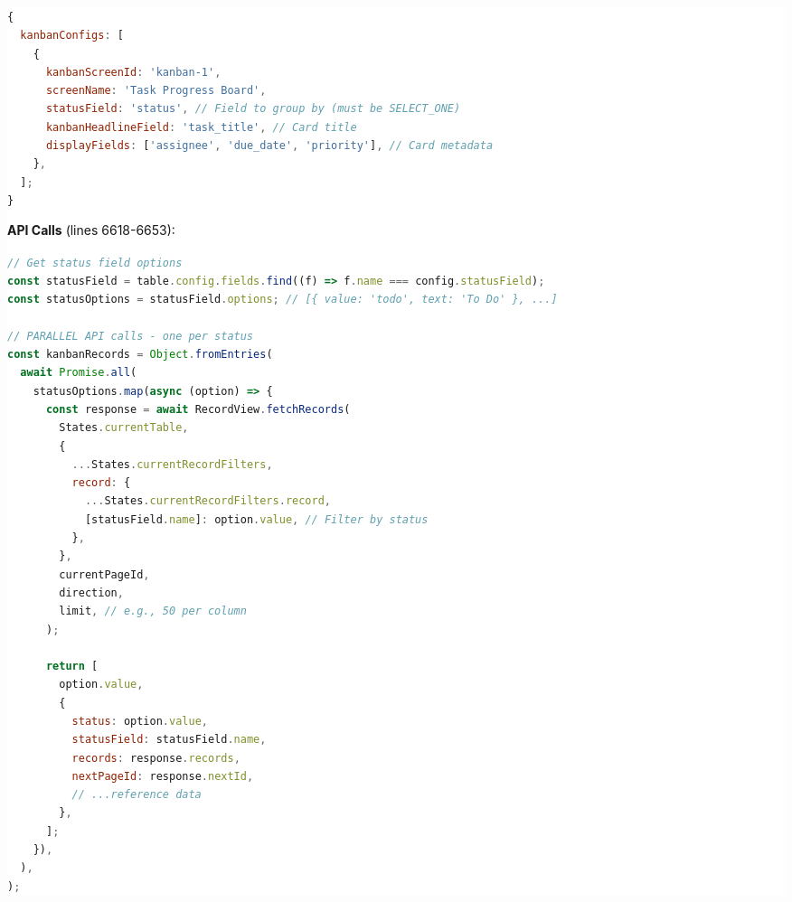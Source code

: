 ```javascript
{
  kanbanConfigs: [
    {
      kanbanScreenId: 'kanban-1',
      screenName: 'Task Progress Board',
      statusField: 'status', // Field to group by (must be SELECT_ONE)
      kanbanHeadlineField: 'task_title', // Card title
      displayFields: ['assignee', 'due_date', 'priority'], // Card metadata
    },
  ];
}
```

**API Calls** (lines 6618-6653):

```javascript
// Get status field options
const statusField = table.config.fields.find((f) => f.name === config.statusField);
const statusOptions = statusField.options; // [{ value: 'todo', text: 'To Do' }, ...]

// PARALLEL API calls - one per status
const kanbanRecords = Object.fromEntries(
  await Promise.all(
    statusOptions.map(async (option) => {
      const response = await RecordView.fetchRecords(
        States.currentTable,
        {
          ...States.currentRecordFilters,
          record: {
            ...States.currentRecordFilters.record,
            [statusField.name]: option.value, // Filter by status
          },
        },
        currentPageId,
        direction,
        limit, // e.g., 50 per column
      );

      return [
        option.value,
        {
          status: option.value,
          statusField: statusField.name,
          records: response.records,
          nextPageId: response.nextId,
          // ...reference data
        },
      ];
    }),
  ),
);
```
